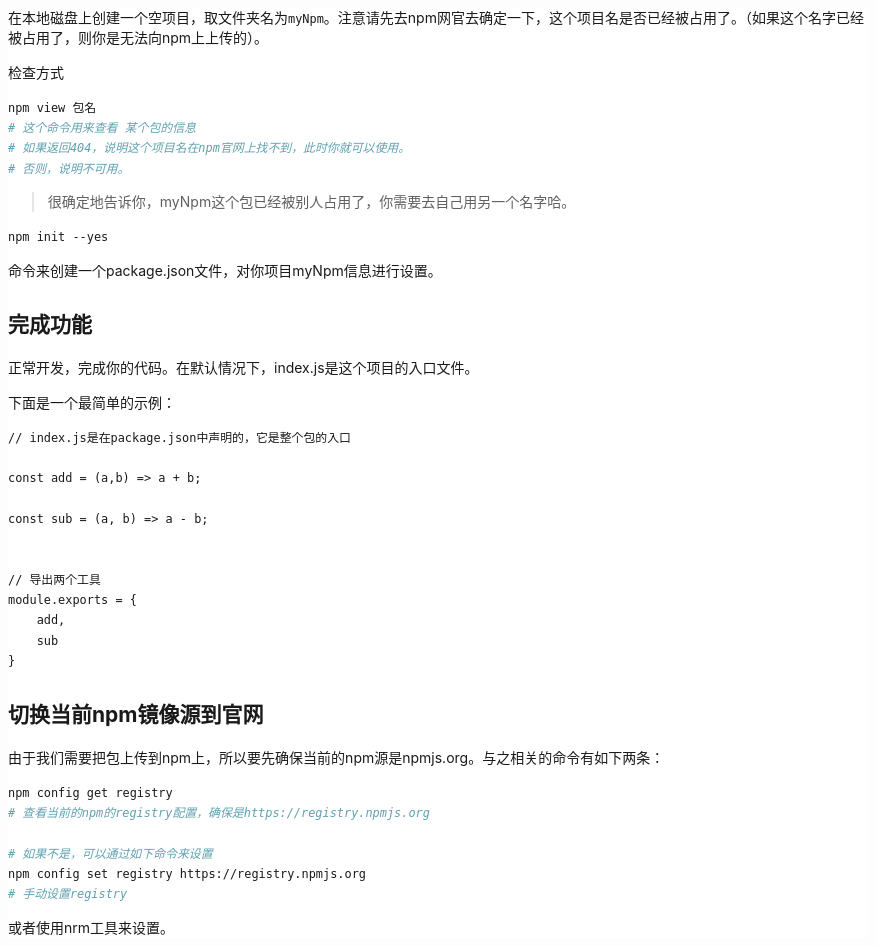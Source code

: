 在本地磁盘上创建一个空项目，取文件夹名为`myNpm`。注意请先去npm网官去确定一下，这个项目名是否已经被占用了。（如果这个名字已经被占用了，则你是无法向npm上上传的）。

检查方式

```bash
npm view 包名
# 这个命令用来查看 某个包的信息
# 如果返回404，说明这个项目名在npm官网上找不到，此时你就可以使用。
# 否则，说明不可用。
```



> 很确定地告诉你，myNpm这个包已经被别人占用了，你需要去自己用另一个名字哈。


```
npm init --yes
```

命令来创建一个package.json文件，对你项目myNpm信息进行设置。

## 完成功能

正常开发，完成你的代码。在默认情况下，index.js是这个项目的入口文件。

下面是一个最简单的示例： 

```
// index.js是在package.json中声明的，它是整个包的入口

const add = (a,b) => a + b;

const sub = (a, b) => a - b;


// 导出两个工具
module.exports = {
    add,
    sub
}
```

## 切换当前npm镜像源到官网

由于我们需要把包上传到npm上，所以要先确保当前的npm源是npmjs.org。与之相关的命令有如下两条：

```bash
npm config get registry 
# 查看当前的npm的registry配置，确保是https://registry.npmjs.org

# 如果不是，可以通过如下命令来设置
npm config set registry https://registry.npmjs.org 
# 手动设置registry
```

或者使用nrm工具来设置。
